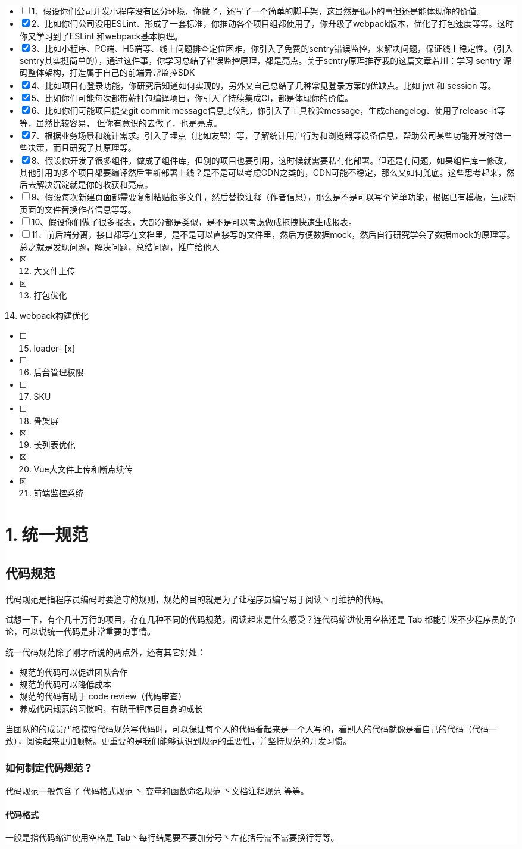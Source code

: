 - [ ] 1、假设你们公司开发小程序没有区分环境，你做了，还写了一个简单的脚手架，这虽然是很小的事但还是能体现你的价值。
- [x] 2、比如你们公司没用ESLint、形成了一套标准，你推动各个项目组都使用了，你升级了webpack版本，优化了打包速度等等。这时你又学习到了ESLint 和webpack基本原理。
- [x] 3、比如小程序、PC端、H5端等、线上问题排查定位困难，你引入了免费的sentry错误监控，来解决问题，保证线上稳定性。（引入sentry其实挺简单的），通过这件事，你学习总结了错误监控原理，都是亮点。关于sentry原理推荐我的这篇文章若川：学习 sentry 源码整体架构，打造属于自己的前端异常监控SDK
- [x] 4、比如项目有登录功能，你研究后知道如何实现的，另外又自己总结了几种常见登录方案的优缺点。比如 jwt 和 session 等。
- [x] 5、比如你们可能每次都带薪打包编译项目，你引入了持续集成CI，都是体现你的价值。
- [x] 6、比如你们可能项目提交git commit message信息比较乱，你引入了工具校验message，生成changelog、使用了release-it等等，虽然比较容易， 但你有意识的去做了，也是亮点。
- [x] 7、根据业务场景和统计需求。引入了埋点（比如友盟）等，了解统计用户行为和浏览器等设备信息，帮助公司某些功能开发时做一些决策，而且研究了其原理等。
- [x] 8、假设你开发了很多组件，做成了组件库，但别的项目也要引用，这时候就需要私有化部署。但还是有问题，如果组件库一修改，其他引用的多个项目都要编译然后重新部署上线？是不是可以考虑CDN之类的，CDN可能不稳定，那么又如何兜底。这些思考起来，然后去解决沉淀就是你的收获和亮点。
- [ ] 9、假设每次新建页面都需要复制粘贴很多文件，然后替换注释（作者信息），那么是不是可以写个简单功能，根据已有模板，生成新页面的文件替换作者信息等等。
- [ ] 10、假设你们做了很多报表，大部分都是类似，是不是可以考虑做成拖拽快速生成报表。
- [ ] 11、前后端分离，接口都写在文档里，是不是可以直接写的文件里，然后方便数据mock，然后自行研究学会了数据mock的原理等。总之就是发现问题，解决问题，总结问题，推广给他人
- [x] 12. 大文件上传
- [x] 13. 打包优化
 14. webpack构建优化
- [ ] 15. loader- [x]
- [ ] 16. 后台管理权限
- [ ] 17. SKU
- [ ] 18. 骨架屏
- [x] 19. 长列表优化
- [x] 20. Vue大文件上传和断点续传
- [x] 21. 前端监控系统





# 1. 统一规范

## 代码规范

代码规范是指程序员编码时要遵守的规则，规范的目的就是为了让程序员编写易于阅读丶可维护的代码。

试想一下，有个几十万行的项目，存在几种不同的代码规范，阅读起来是什么感受？连代码缩进使用空格还是 Tab 都能引发不少程序员的争论，可以说统一代码是非常重要的事情。

统一代码规范除了刚才所说的两点外，还有其它好处：

- 规范的代码可以促进团队合作
- 规范的代码可以降低成本
- 规范的代码有助于 code review（代码审查）
- 养成代码规范的习惯吗，有助于程序员自身的成长

当团队的的成员严格按照代码规范写代码时，可以保证每个人的代码看起来是一个人写的，看别人的代码就像是看自己的代码（代码一致），阅读起来更加顺畅。更重要的是我们能够认识到规范的重要性，并坚持规范的开发习惯。

### 如何制定代码规范？

代码规范一般包含了 代码格式规范 丶 变量和函数命名规范  丶文档注释规范 等等。

#### 代码格式

一般是指代码缩进使用空格是 Tab丶每行结尾要不要加分号丶左花括号需不需要换行等等。
